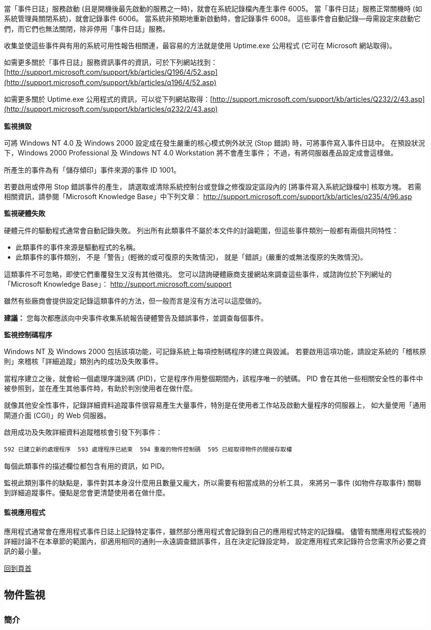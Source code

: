當「事件日誌」服務啟動 (且是開機後最先啟動的服務之一時)，就會在系統記錄檔內產生事件 6005。 當「事件日誌」服務正常關機時 (如系統管理員關閉系統)，就會記錄事件 6006。 當系統非預期地重新啟動時，會記錄事件 6008。 這些事件會自動記錄—毋需設定來啟動它們，而它們也無法關閉，除非停用「事件日誌」服務。

收集並使這些事件與有用的系統可用性報告相關連，最容易的方法就是使用 Uptime.exe 公用程式 (它可在 Microsoft 網站取得)。

如需更多關於「事件日誌」服務資訊事件的資訊，可於下列網站找到： [http://support.microsoft.com/support/kb/articles/Q196/4/52.asp](http://support.microsoft.com/support/kb/articles/q196/4/52.asp)

如需更多關於 Uptime.exe 公用程式的資訊，可以從下列網站取得：[http://support.microsoft.com/support/kb/articles/Q232/2/43.asp](http://support.microsoft.com/support/kb/articles/q232/2/43.asp)

**監視損毀**

可將 Windows NT 4.0 及 Windows 2000 設定成在發生嚴重的核心模式例外狀況 (Stop 錯誤) 時，可將事件寫入事件日誌中。 在預設狀況下，Windows 2000 Professional 及 Windows NT 4.0 Workstation 將不會產生事件； 不過，有將伺服器產品設定成會這樣做。

所產生的事件為有「儲存傾印」事件來源的事件 ID 1001。

若要啟用或停用 Stop 錯誤事件的產生， 請選取或清除系統控制台或登錄之修復設定區段內的 \[將事件寫入系統記錄檔中\] 核取方塊。 若需相關資訊，請參閱「Microsoft Knowledge Base」中下列文章： <http://support.microsoft.com/support/kb/articles/q235/4/96.asp>

**監視硬體失敗**

硬體元件的驅動程式通常會自動記錄失敗。 列出所有此類事件不屬於本文件的討論範圍，但這些事件類別一般都有兩個共同特性：

-   此類事件的事件來源是驅動程式的名稱。
-   此類事件的事件類別， 不是「警告」(輕微的或可復原的失敗情況)， 就是「錯誤」(嚴重的或無法復原的失敗情況)。

這類事件不可忽略，即使它們重覆發生又沒有其他徵兆。 您可以諮詢硬體廠商支援網站來調查這些事件，或諮詢位於下列網址的「Microsoft Knowledge Base」： <http://support.microsoft.com/support>

雖然有些廠商會提供設定記錄這類事件的方法，但一般而言是沒有方法可以這麼做的。

**建議：** 您每次都應該向中央事件收集系統報告硬體警告及錯誤事件，並調查每個事件。

**監視控制碼程序**

Windows NT 及 Windows 2000 包括該項功能，可記錄系統上每項控制碼程序的建立與毀滅。 若要啟用這項功能，請設定系統的「稽核原則」來稽核「詳細追蹤」類別內的成功及失敗事件。

當程序建立之後，就會給一個處理序識別碼 (PID)，它是程序作用整個期間內，該程序唯一的號碼。 PID 會在其他一些相關安全性的事件中被參照到，並在產生其他事件時，有助於判別使用者在做什麼。

就像其他安全性事件，記錄詳細資料追蹤事件很容易產生大量事件，特別是在使用者工作站及啟動大量程序的伺服器上， 如大量使用「通用閘道介面 (CGI)」的 Web 伺服器。

啟用成功及失敗詳細資料追蹤稽核會引發下列事件：

`592 已建立新的處理程序  593 處理程序已結束  594 重複的物件控制碼  595 已經取得物件的間接存取權`

每個此類事件的描述欄位都包含有用的資訊，如 PID。

監視此類別事件的缺點是，事件對其本身沒什麼用且數量又龐大，所以需要有相當成熟的分析工具， 來將另一事件 (如物件存取事件) 關聯到詳細追蹤事件。優點是您會更清楚使用者在做什麼。

#### 監視應用程式

應用程式通常會在應用程式事件日誌上記錄特定事件，雖然部分應用程式會記錄到自己的應用程式特定的記錄檔。 儘管有關應用程式監視的詳細討論不在本章節的範圍內，卻適用相同的通則—永遠調查錯誤事件，且在決定記錄設定時， 設定應用程式來記錄符合您需求所必要之資訊的最小量。 

[](#mainsection)[回到頁首](#mainsection)

物件監視
--------

### 簡介
